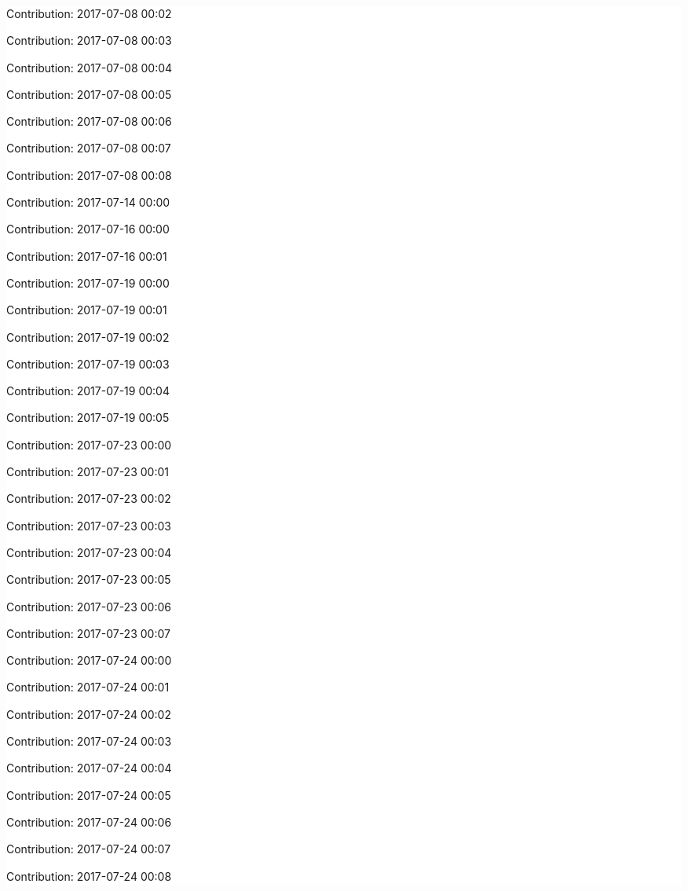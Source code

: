 Contribution: 2017-07-08 00:02

Contribution: 2017-07-08 00:03

Contribution: 2017-07-08 00:04

Contribution: 2017-07-08 00:05

Contribution: 2017-07-08 00:06

Contribution: 2017-07-08 00:07

Contribution: 2017-07-08 00:08

Contribution: 2017-07-14 00:00

Contribution: 2017-07-16 00:00

Contribution: 2017-07-16 00:01

Contribution: 2017-07-19 00:00

Contribution: 2017-07-19 00:01

Contribution: 2017-07-19 00:02

Contribution: 2017-07-19 00:03

Contribution: 2017-07-19 00:04

Contribution: 2017-07-19 00:05

Contribution: 2017-07-23 00:00

Contribution: 2017-07-23 00:01

Contribution: 2017-07-23 00:02

Contribution: 2017-07-23 00:03

Contribution: 2017-07-23 00:04

Contribution: 2017-07-23 00:05

Contribution: 2017-07-23 00:06

Contribution: 2017-07-23 00:07

Contribution: 2017-07-24 00:00

Contribution: 2017-07-24 00:01

Contribution: 2017-07-24 00:02

Contribution: 2017-07-24 00:03

Contribution: 2017-07-24 00:04

Contribution: 2017-07-24 00:05

Contribution: 2017-07-24 00:06

Contribution: 2017-07-24 00:07

Contribution: 2017-07-24 00:08
